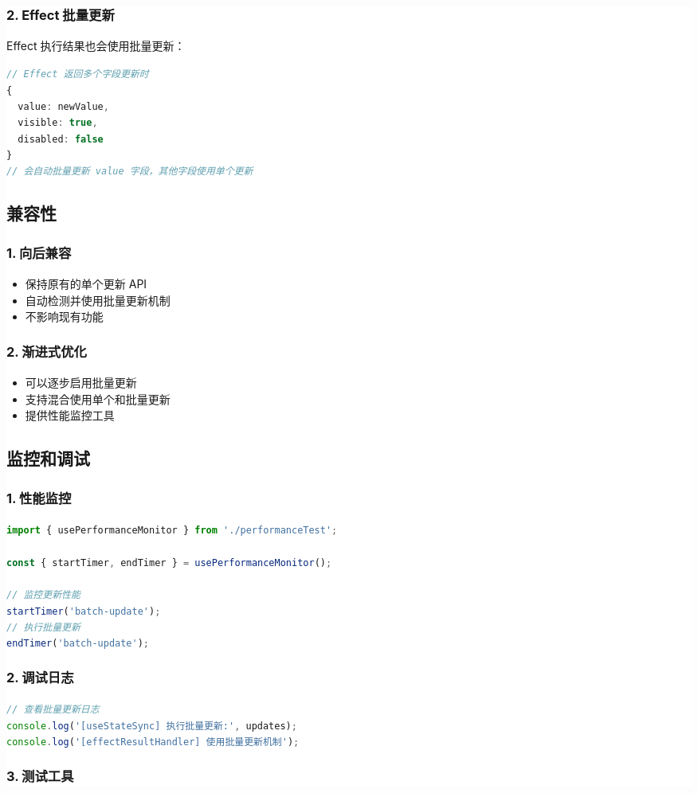 ### 2. Effect 批量更新

Effect 执行结果也会使用批量更新：

```typescript
// Effect 返回多个字段更新时
{
  value: newValue,
  visible: true,
  disabled: false
}
// 会自动批量更新 value 字段，其他字段使用单个更新
```

## 兼容性

### 1. 向后兼容

- 保持原有的单个更新 API
- 自动检测并使用批量更新机制
- 不影响现有功能

### 2. 渐进式优化

- 可以逐步启用批量更新
- 支持混合使用单个和批量更新
- 提供性能监控工具

## 监控和调试

### 1. 性能监控

```typescript
import { usePerformanceMonitor } from './performanceTest';

const { startTimer, endTimer } = usePerformanceMonitor();

// 监控更新性能
startTimer('batch-update');
// 执行批量更新
endTimer('batch-update');
```

### 2. 调试日志

```typescript
// 查看批量更新日志
console.log('[useStateSync] 执行批量更新:', updates);
console.log('[effectResultHandler] 使用批量更新机制');
```

### 3. 测试工具
